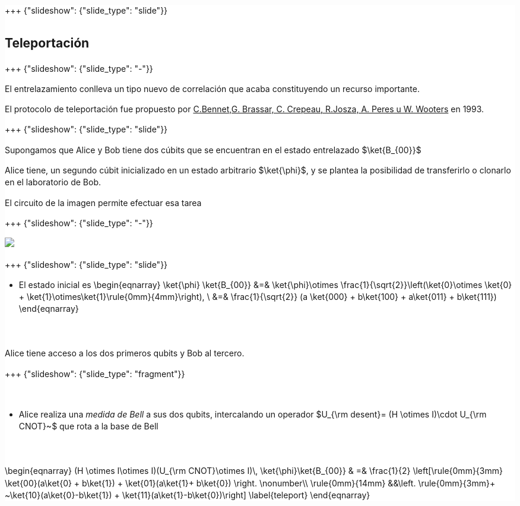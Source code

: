 +++ {"slideshow": {"slide_type": "slide"}}

## Teleportación

+++ {"slideshow": {"slide_type": "-"}}

El entrelazamiento conlleva un tipo  nuevo de correlación que acaba constituyendo un recurso importante. 

El protocolo de teleportación fue propuesto por [C.Bennet,G. Brassar, C. Crepeau, R.Josza, A. Peres u W. Wooters](https://journals.aps.org/prl/abstract/10.1103/PhysRevLett.70.1895) en 1993.


+++ {"slideshow": {"slide_type": "slide"}}

Supongamos que Alice y Bob tiene dos cúbits que se encuentran en el estado entrelazado $\ket{B_{00}}$


 Alice tiene, un segundo cúbit inicializado en un estado arbitrario $\ket{\phi}$, y se plantea la posibilidad de transferirlo o clonarlo en el laboratorio de Bob.

El circuito de la imagen permite efectuar esa tarea

+++ {"slideshow": {"slide_type": "-"}}

<div>
<img src="images/teleportacion.png" width='60%' style="margin:auto" />
</div>

+++ {"slideshow": {"slide_type": "slide"}}

- El estado inicial es
\begin{eqnarray}
\ket{\phi} \ket{B_{00}} &=&  \ket{\phi}\otimes \frac{1}{\sqrt{2}}\left(\ket{0}\otimes \ket{0} + \ket{1}\otimes\ket{1}\rule{0mm}{4mm}\right)\, \\
&=& \frac{1}{\sqrt{2}} (a \ket{000} + b\ket{100} + a\ket{011} + b\ket{111})
\end{eqnarray}
<br>
<br>
Alice tiene acceso a los dos primeros qubits y Bob al tercero. 

+++ {"slideshow": {"slide_type": "fragment"}}

<br>

- Alice realiza una  <i>medida de Bell</i> a sus dos qubits, intercalando un operador $U_{\rm desent}= (H \otimes I)\cdot U_{\rm CNOT}~$ que rota a la base de Bell
<br>
<br>
\begin{eqnarray}
 (H \otimes I\otimes I)(U_{\rm CNOT}\otimes I)\, \ket{\phi}\ket{B_{00}} & =&  \frac{1}{2}
\left[\rule{0mm}{3mm} \ket{00}(a\ket{0} + b\ket{1}) + \ket{01}(a\ket{1}+ b\ket{0}) \right. \nonumber\\
\rule{0mm}{14mm}
&&\left.  \rule{0mm}{3mm}+ ~\ket{10}(a\ket{0}-b\ket{1}) + \ket{11}(a\ket{1}-b\ket{0})\right] \label{teleport}
\end{eqnarray}
